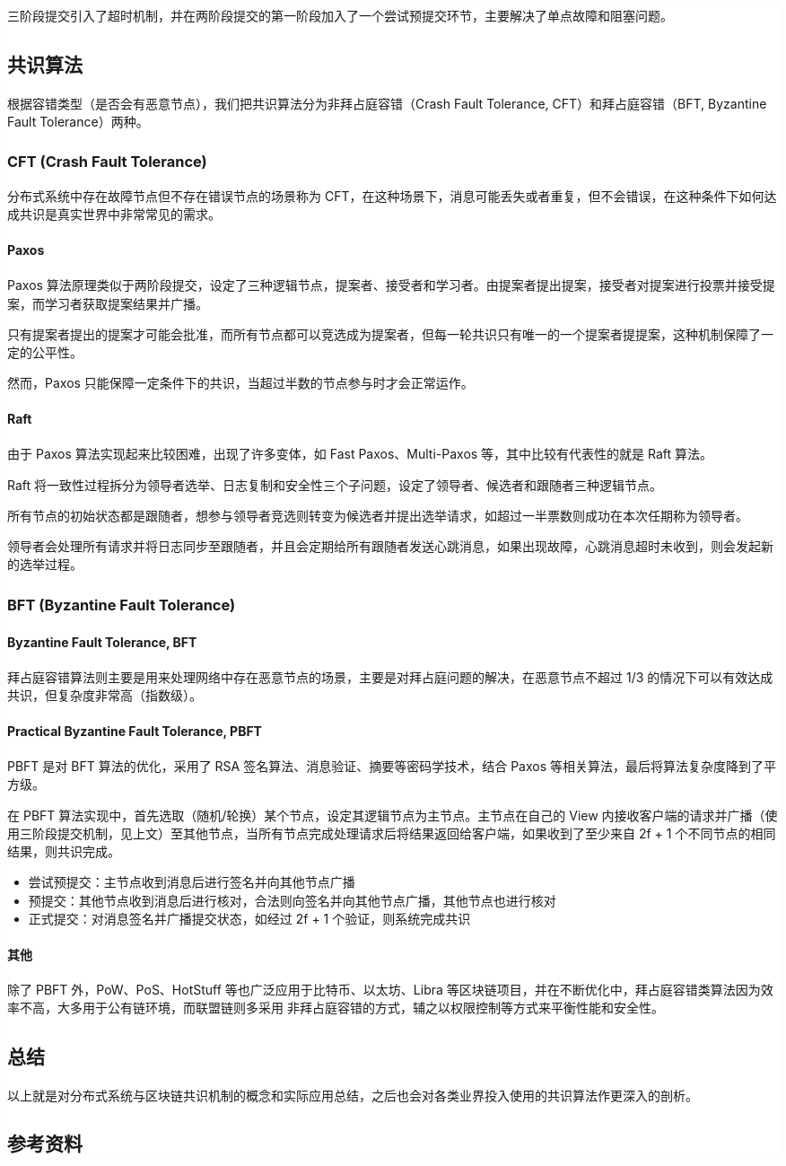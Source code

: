 三阶段提交引入了超时机制，并在两阶段提交的第一阶段加入了一个尝试预提交环节，主要解决了单点故障和阻塞问题。

## 共识算法

根据容错类型（是否会有恶意节点），我们把共识算法分为非拜占庭容错（Crash Fault Tolerance, CFT）和拜占庭容错（BFT, Byzantine Fault Tolerance）两种。

### CFT (Crash Fault Tolerance)

分布式系统中存在故障节点但不存在错误节点的场景称为 CFT，在这种场景下，消息可能丢失或者重复，但不会错误，在这种条件下如何达成共识是真实世界中非常常见的需求。

#### Paxos

Paxos 算法原理类似于两阶段提交，设定了三种逻辑节点，提案者、接受者和学习者。由提案者提出提案，接受者对提案进行投票并接受提案，而学习者获取提案结果并广播。

只有提案者提出的提案才可能会批准，而所有节点都可以竞选成为提案者，但每一轮共识只有唯一的一个提案者提提案，这种机制保障了一定的公平性。

然而，Paxos 只能保障一定条件下的共识，当超过半数的节点参与时才会正常运作。

#### Raft

由于 Paxos 算法实现起来比较困难，出现了许多变体，如 Fast Paxos、Multi-Paxos 等，其中比较有代表性的就是 Raft 算法。

Raft 将一致性过程拆分为领导者选举、日志复制和安全性三个子问题，设定了领导者、候选者和跟随者三种逻辑节点。

所有节点的初始状态都是跟随者，想参与领导者竞选则转变为候选者并提出选举请求，如超过一半票数则成功在本次任期称为领导者。

领导者会处理所有请求并将日志同步至跟随者，并且会定期给所有跟随者发送心跳消息，如果出现故障，心跳消息超时未收到，则会发起新的选举过程。

### BFT (Byzantine Fault Tolerance)

#### Byzantine Fault Tolerance, BFT

拜占庭容错算法则主要是用来处理网络中存在恶意节点的场景，主要是对拜占庭问题的解决，在恶意节点不超过 1/3 的情况下可以有效达成共识，但复杂度非常高（指数级）。

#### Practical Byzantine Fault Tolerance, PBFT

PBFT 是对 BFT 算法的优化，采用了 RSA 签名算法、消息验证、摘要等密码学技术，结合 Paxos 等相关算法，最后将算法复杂度降到了平方级。

在 PBFT 算法实现中，首先选取（随机/轮换）某个节点，设定其逻辑节点为主节点。主节点在自己的 View 内接收客户端的请求并广播（使用三阶段提交机制，见上文）至其他节点，当所有节点完成处理请求后将结果返回给客户端，如果收到了至少来自 2f + 1 个不同节点的相同结果，则共识完成。

- 尝试预提交：主节点收到消息后进行签名并向其他节点广播
- 预提交：其他节点收到消息后进行核对，合法则向签名并向其他节点广播，其他节点也进行核对
- 正式提交：对消息签名并广播提交状态，如经过 2f + 1 个验证，则系统完成共识

#### 其他

除了 PBFT 外，PoW、PoS、HotStuff 等也广泛应用于比特币、以太坊、Libra 等区块链项目，并在不断优化中，拜占庭容错类算法因为效率不高，大多用于公有链环境，而联盟链则多采用 非拜占庭容错的方式，辅之以权限控制等方式来平衡性能和安全性。

## 总结

以上就是对分布式系统与区块链共识机制的概念和实际应用总结，之后也会对各类业界投入使用的共识算法作更深入的剖析。

## 参考资料
